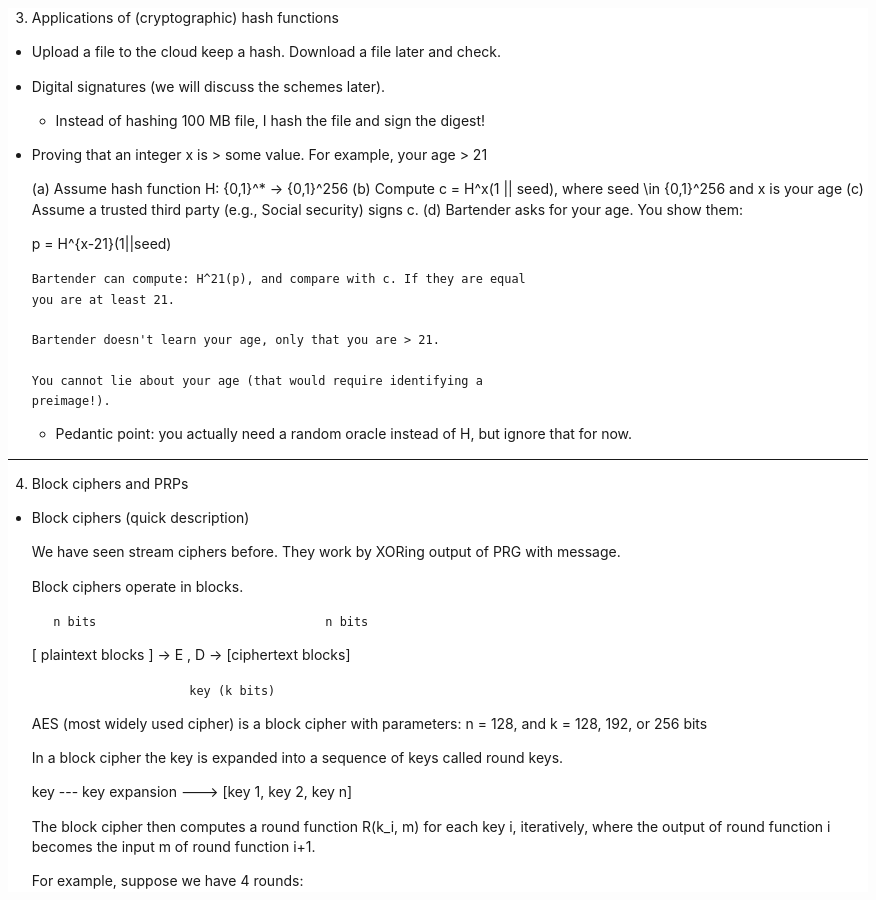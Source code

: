 
3. Applications of (cryptographic) hash functions

- Upload a file to the cloud keep a hash. Download a file later and check.

- Digital signatures (we will discuss the schemes later).

  - Instead of hashing 100 MB file, I hash the file and sign the digest!

- Proving that an integer x is > some value. For example, your age > 21

  (a) Assume hash function H: {0,1}^\* -> {0,1}^256
  (b) Compute c = H^x(1 || seed), where seed \in {0,1}^256 and x is your age
  (c) Assume a trusted third party (e.g., Social security) signs c.
  (d) Bartender asks for your age. You show them:
    
   p = H^{x-21}(1||seed)

      Bartender can compute: H^21(p), and compare with c. If they are equal
      you are at least 21.

      Bartender doesn't learn your age, only that you are > 21.

      You cannot lie about your age (that would require identifying a
      preimage!).

  - Pedantic point: you actually need a random oracle instead of H,
    but ignore that for now.

---

4. Block ciphers and PRPs

- Block ciphers (quick description)

  We have seen stream ciphers before. They work by XORing output of
  PRG with message.

  Block ciphers operate in blocks.


         n bits                                n bits
    [ plaintext blocks ]  -> E , D  ->   [ciphertext blocks]

                            key (k bits)


    AES (most widely used cipher) is a block cipher with parameters:
    n = 128, and k = 128, 192, or 256 bits


    In a block cipher the key is expanded into a sequence of
    keys called round keys.


    key --- key expansion ---> [key 1, key 2, key n]


    The block cipher then computes a round function R(k_i, m) for each
    key i, iteratively, where the output of round function i becomes
    the input m of round function i+1.

    For example, suppose we have 4 rounds:

